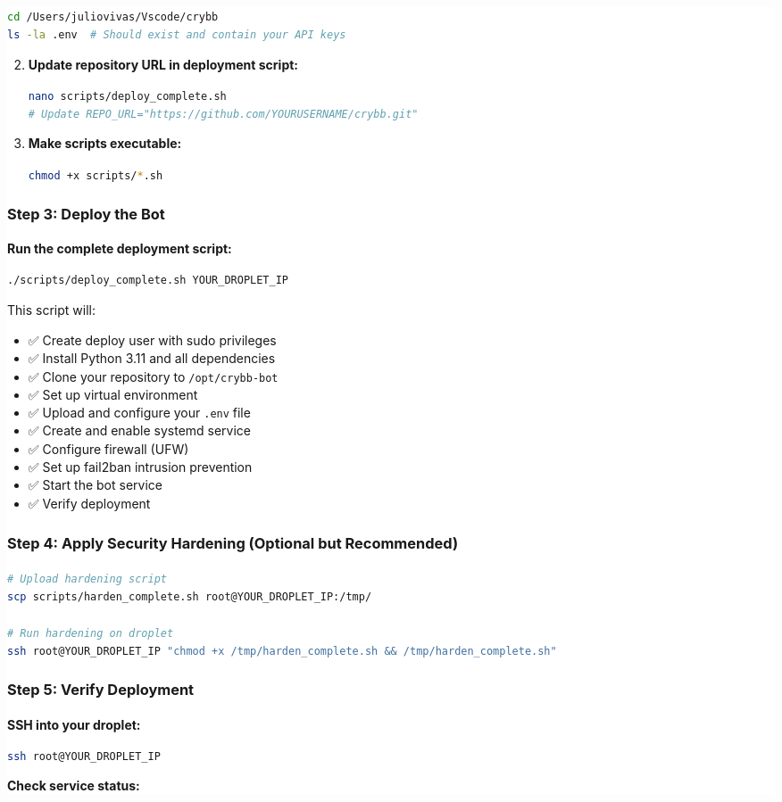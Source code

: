    ```bash
   cd /Users/juliovivas/Vscode/crybb
   ls -la .env  # Should exist and contain your API keys
   ```

2. **Update repository URL in deployment script:**

   ```bash
   nano scripts/deploy_complete.sh
   # Update REPO_URL="https://github.com/YOURUSERNAME/crybb.git"
   ```

3. **Make scripts executable:**
   ```bash
   chmod +x scripts/*.sh
   ```

### Step 3: Deploy the Bot

**Run the complete deployment script:**

```bash
./scripts/deploy_complete.sh YOUR_DROPLET_IP
```

This script will:

- ✅ Create deploy user with sudo privileges
- ✅ Install Python 3.11 and all dependencies
- ✅ Clone your repository to `/opt/crybb-bot`
- ✅ Set up virtual environment
- ✅ Upload and configure your `.env` file
- ✅ Create and enable systemd service
- ✅ Configure firewall (UFW)
- ✅ Set up fail2ban intrusion prevention
- ✅ Start the bot service
- ✅ Verify deployment

### Step 4: Apply Security Hardening (Optional but Recommended)

```bash
# Upload hardening script
scp scripts/harden_complete.sh root@YOUR_DROPLET_IP:/tmp/

# Run hardening on droplet
ssh root@YOUR_DROPLET_IP "chmod +x /tmp/harden_complete.sh && /tmp/harden_complete.sh"
```

### Step 5: Verify Deployment

**SSH into your droplet:**

```bash
ssh root@YOUR_DROPLET_IP
```

**Check service status:**
